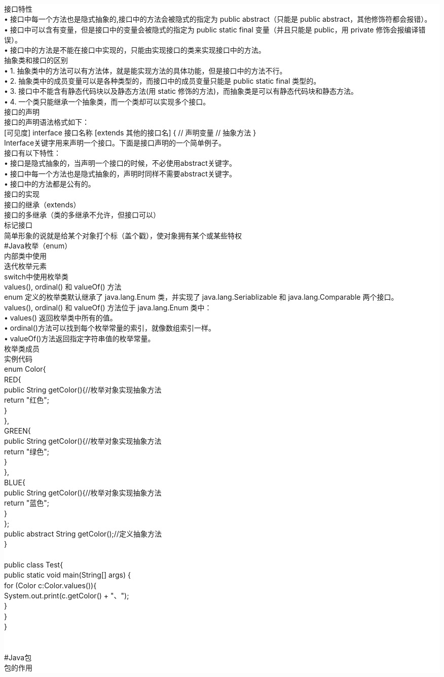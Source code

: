 接口特性<br>
•	接口中每一个方法也是隐式抽象的,接口中的方法会被隐式的指定为 public abstract（只能是 public abstract，其他修饰符都会报错）。<br>
•	接口中可以含有变量，但是接口中的变量会被隐式的指定为 public static final 变量（并且只能是 public，用 private 修饰会报编译错误）。<br>
•	接口中的方法是不能在接口中实现的，只能由实现接口的类来实现接口中的方法。<br>
抽象类和接口的区别<br>
•	1. 抽象类中的方法可以有方法体，就是能实现方法的具体功能，但是接口中的方法不行。<br>
•	2. 抽象类中的成员变量可以是各种类型的，而接口中的成员变量只能是 public static final 类型的。<br>
•	3. 接口中不能含有静态代码块以及静态方法(用 static 修饰的方法)，而抽象类是可以有静态代码块和静态方法。<br>
•	4. 一个类只能继承一个抽象类，而一个类却可以实现多个接口。<br>
接口的声明<br>
接口的声明语法格式如下：<br>
[可见度] interface 接口名称 [extends 其他的接口名] { // 声明变量 // 抽象方法 }<br>
Interface关键字用来声明一个接口。下面是接口声明的一个简单例子。<br>
接口有以下特性：<br>
•	接口是隐式抽象的，当声明一个接口的时候，不必使用abstract关键字。<br>
•	接口中每一个方法也是隐式抽象的，声明时同样不需要abstract关键字。<br>
•	接口中的方法都是公有的。<br>
接口的实现<br>
接口的继承（extends）<br>
接口的多继承（类的多继承不允许，但接口可以）<br>
标记接口<br>
简单形象的说就是给某个对象打个标（盖个戳），使对象拥有某个或某些特权<br>
#Java枚举（enum）<br>
内部类中使用<br>
迭代枚举元素<br>
switch中使用枚举类<br>
values(), ordinal() 和 valueOf() 方法<br>
enum 定义的枚举类默认继承了 java.lang.Enum 类，并实现了 java.lang.Seriablizable 和 java.lang.Comparable 两个接口。<br>
values(), ordinal() 和 valueOf() 方法位于 java.lang.Enum 类中：<br>
•	values() 返回枚举类中所有的值。<br>
•	ordinal()方法可以找到每个枚举常量的索引，就像数组索引一样。<br>
•	valueOf()方法返回指定字符串值的枚举常量。<br>
枚举类成员<br>
实例代码<br>
enum Color{<br>
    RED{<br>
        public String getColor(){//枚举对象实现抽象方法<br>
            return "红色";<br>
        }<br>
    },<br>
    GREEN{<br>
        public String getColor(){//枚举对象实现抽象方法<br>
            return "绿色";<br>
        }<br>
    },<br>
    BLUE{<br>
        public String getColor(){//枚举对象实现抽象方法<br>
            return "蓝色";<br>
        }<br>
    };<br>
    public abstract String getColor();//定义抽象方法<br>
}<br>
<br>
public class Test{<br>
    public static void main(String[] args) {<br>
        for (Color c:Color.values()){<br>
            System.out.print(c.getColor() + "、");<br>
        }<br>
    }<br>
}<br>
<br>
<br>
#Java包<br>
包的作用<br>